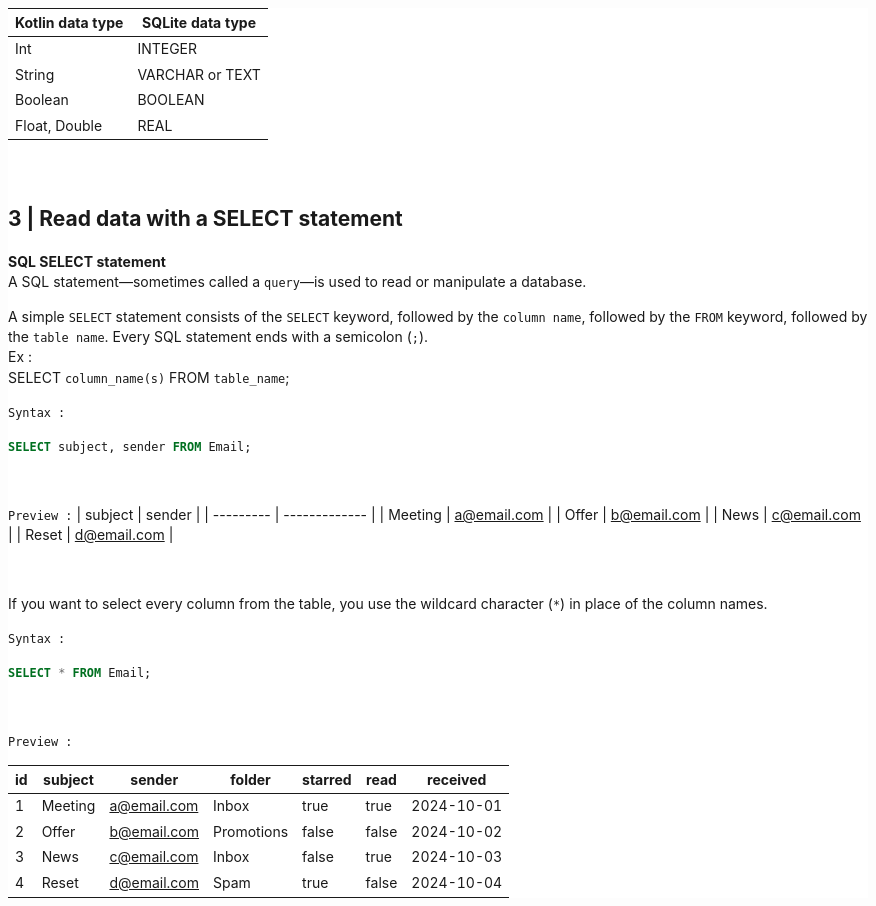 |Kotlin data type|SQLite data type|
| --- | --- | 
| Int  | INTEGER | 
| String | VARCHAR or TEXT |
| Boolean  | BOOLEAN | 
| Float, Double  | REAL | 

<br>

## 3 | Read data with a SELECT statement

**SQL SELECT statement**  
A SQL statement—sometimes called a `query`—is used to read or manipulate a database.

A simple `SELECT` statement consists of the `SELECT` keyword, followed by the `column name`, followed by the `FROM` keyword, followed by the `table name`. Every SQL statement ends with a semicolon (`;`).  
Ex :  
SELECT `column_name(s)` FROM `table_name`; 

`Syntax :`
```sql
SELECT subject, sender FROM Email;
```
<br>

`Preview :`
| subject   | sender        |
| --------- | ------------- |
| Meeting   | a@email.com   |
| Offer     | b@email.com   |
| News      | c@email.com   |
| Reset     | d@email.com   |

<br>

If you want to select every column from the table, you use the wildcard character (`*`) in place of the column names.

`Syntax :`

```sql
SELECT * FROM Email;
```

<br>

`Preview :`

| id  | subject   | sender        | folder     | starred | read  | received    |
| --- | --------- | ------------- | ---------- | ------- | ----- | ----------- |
| 1   | Meeting   | a@email.com   | Inbox      | true    | true  | 2024-10-01  |
| 2   | Offer     | b@email.com   | Promotions | false   | false | 2024-10-02  |
| 3   | News      | c@email.com   | Inbox      | false   | true  | 2024-10-03  |
| 4   | Reset     | d@email.com   | Spam       | true    | false | 2024-10-04  |
